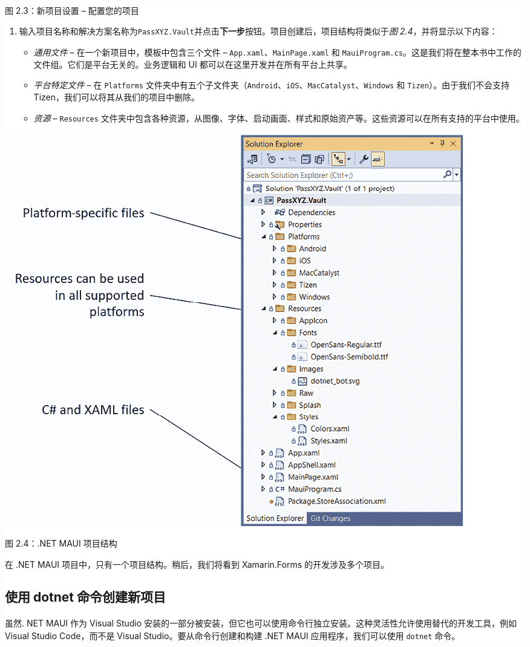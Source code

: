 图 2.3：新项目设置 – 配置您的项目

1.  输入项目名称和解决方案名称为`PassXYZ.Vault`并点击**下一步**按钮。项目创建后，项目结构将类似于*图 2.4*，并将显示以下内容：

    +   *通用文件* – 在一个新项目中，模板中包含三个文件 – `App.xaml`、`MainPage.xaml` 和 `MauiProgram.cs`。这是我们将在整本书中工作的文件组。它们是平台无关的。业务逻辑和 UI 都可以在这里开发并在所有平台上共享。

    +   *平台特定文件* – 在 `Platforms` 文件夹中有五个子文件夹（`Android`、`iOS`、`MacCatalyst`、`Windows` 和 `Tizen`）。由于我们不会支持 Tizen，我们可以将其从我们的项目中删除。

    +   *资源* – `Resources` 文件夹中包含各种资源，从图像、字体、启动画面、样式和原始资产等。这些资源可以在所有支持的平台中使用。

![计算机屏幕截图 自动生成的描述](img/B21554_02_04.png)

图 2.4：.NET MAUI 项目结构

在 .NET MAUI 项目中，只有一个项目结构。稍后，我们将看到 Xamarin.Forms 的开发涉及多个项目。

## 使用 dotnet 命令创建新项目

虽然. NET MAUI 作为 Visual Studio 安装的一部分被安装，但它也可以使用命令行独立安装。这种灵活性允许使用替代的开发工具，例如 Visual Studio Code，而不是 Visual Studio。要从命令行创建和构建 .NET MAUI 应用程序，我们可以使用 `dotnet` 命令。
